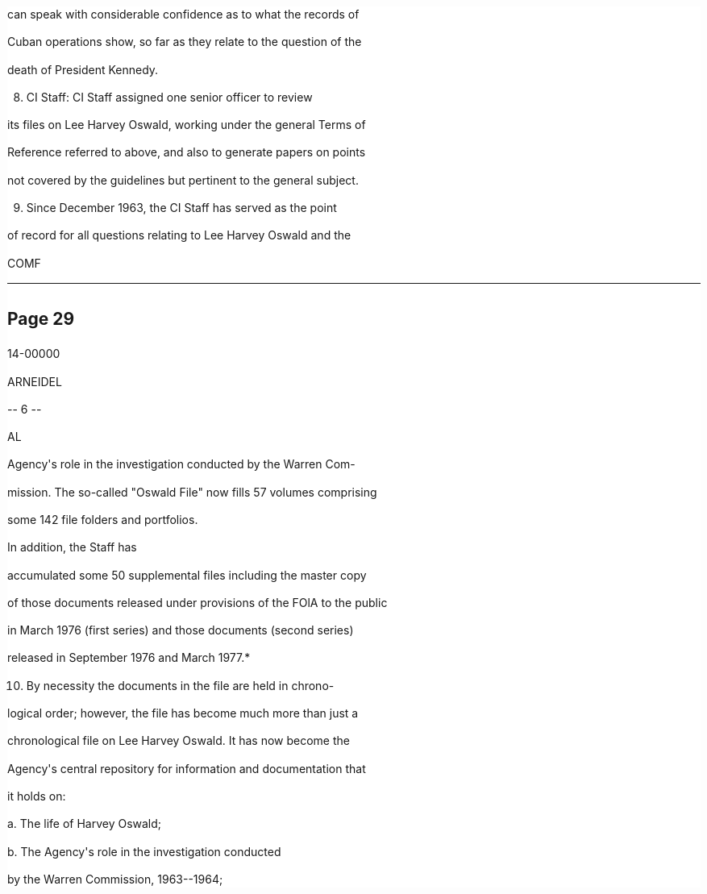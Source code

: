 can speak with considerable confidence as to what the records of

Cuban operations show, so far as they relate to the question of the

death of President Kennedy.

8. CI Staff: CI Staff assigned one senior officer to review

its files on Lee Harvey Oswald, working under the general Terms of

Reference referred to above, and also to generate papers on points

not covered by the guidelines but pertinent to the general subject.

9. Since December 1963, the CI Staff has served as the point

of record for all questions relating to Lee Harvey Oswald and the

COMF

---

## Page 29

14-00000

ARNEIDEL

-- 6 --

AL

Agency's role in the investigation conducted by the Warren Com-

mission. The so-called "Oswald File" now fills 57 volumes comprising

some 142 file folders and portfolios.

In addition, the Staff has

accumulated some 50 supplemental files including the master copy

of those documents released under provisions of the FOlA to the public

in March 1976 (first series) and those documents (second series)

released in September 1976 and March 1977.*

10. By necessity the documents in the file are held in chrono-

logical order; however, the file has become much more than just a

chronological file on Lee Harvey Oswald. It has now become the

Agency's central repository for information and documentation that

it holds on:

a. The life of Harvey Oswald;

b. The Agency's role in the investigation conducted

by the Warren Commission, 1963--1964;
